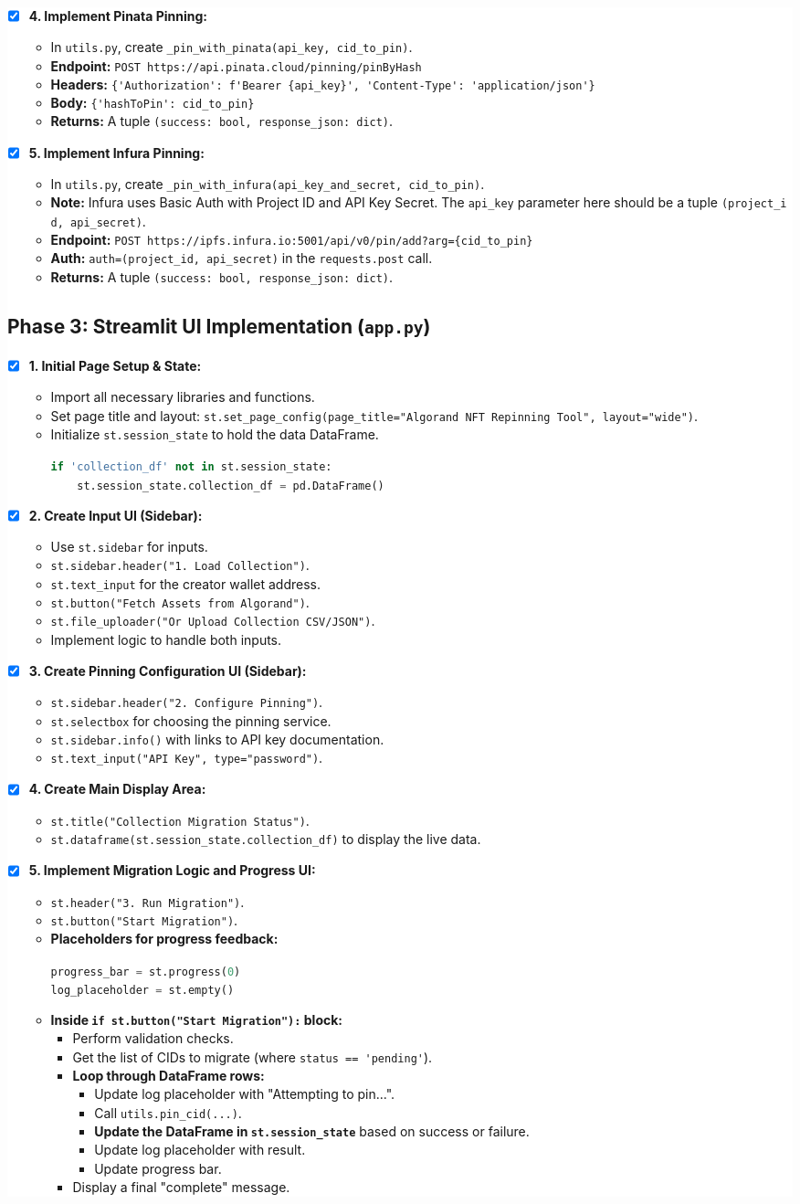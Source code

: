 - [x] **4. Implement Pinata Pinning:**
  - In `utils.py`, create `_pin_with_pinata(api_key, cid_to_pin)`.
  - **Endpoint:** `POST https://api.pinata.cloud/pinning/pinByHash`
  - **Headers:** `{'Authorization': f'Bearer {api_key}', 'Content-Type': 'application/json'}`
  - **Body:** `{'hashToPin': cid_to_pin}`
  - **Returns:** A tuple `(success: bool, response_json: dict)`.

- [x] **5. Implement Infura Pinning:**
  - In `utils.py`, create `_pin_with_infura(api_key_and_secret, cid_to_pin)`.
  - **Note:** Infura uses Basic Auth with Project ID and API Key Secret. The `api_key` parameter here should be a tuple `(project_id, api_secret)`.
  - **Endpoint:** `POST https://ipfs.infura.io:5001/api/v0/pin/add?arg={cid_to_pin}`
  - **Auth:** `auth=(project_id, api_secret)` in the `requests.post` call.
  - **Returns:** A tuple `(success: bool, response_json: dict)`.

## Phase 3: Streamlit UI Implementation (`app.py`)

- [x] **1. Initial Page Setup & State:**
  - Import all necessary libraries and functions.
  - Set page title and layout: `st.set_page_config(page_title="Algorand NFT Repinning Tool", layout="wide")`.
  - Initialize `st.session_state` to hold the data DataFrame.
    ```python
    if 'collection_df' not in st.session_state:
        st.session_state.collection_df = pd.DataFrame()
    ```

- [x] **2. Create Input UI (Sidebar):**
  - Use `st.sidebar` for inputs.
  - `st.sidebar.header("1. Load Collection")`.
  - `st.text_input` for the creator wallet address.
  - `st.button("Fetch Assets from Algorand")`.
  - `st.file_uploader("Or Upload Collection CSV/JSON")`.
  - Implement logic to handle both inputs.

- [x] **3. Create Pinning Configuration UI (Sidebar):**
  - `st.sidebar.header("2. Configure Pinning")`.
  - `st.selectbox` for choosing the pinning service.
  - `st.sidebar.info()` with links to API key documentation.
  - `st.text_input("API Key", type="password")`.

- [x] **4. Create Main Display Area:**
  - `st.title("Collection Migration Status")`.
  - `st.dataframe(st.session_state.collection_df)` to display the live data.

- [x] **5. Implement Migration Logic and Progress UI:**
  - `st.header("3. Run Migration")`.
  - `st.button("Start Migration")`.
  - **Placeholders for progress feedback:**
    ```python
    progress_bar = st.progress(0)
    log_placeholder = st.empty()
    ```
  - **Inside `if st.button("Start Migration"):` block:**
    - Perform validation checks.
    - Get the list of CIDs to migrate (where `status == 'pending'`).
    - **Loop through DataFrame rows:**
      - Update log placeholder with "Attempting to pin...".
      - Call `utils.pin_cid(...)`.
      - **Update the DataFrame in `st.session_state`** based on success or failure.
      - Update log placeholder with result.
      - Update progress bar.
    - Display a final "complete" message.
